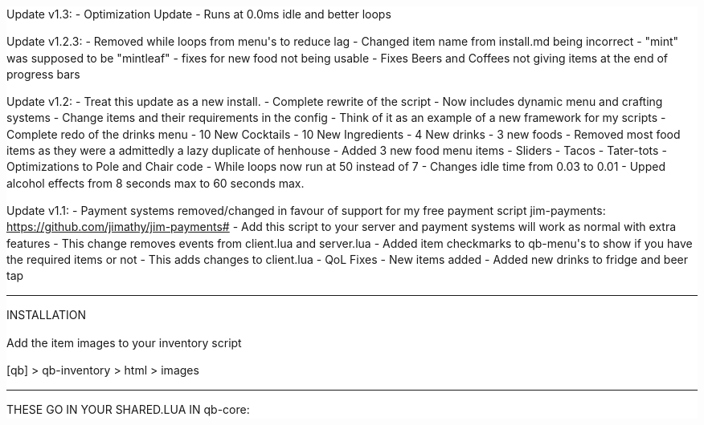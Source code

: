 Update v1.3:
	- Optimization Update
		- Runs at 0.0ms idle and better loops

Update v1.2.3:
	- Removed while loops from menu's to reduce lag
	- Changed item name from install.md being incorrect
		- "mint" was supposed to be "mintleaf"
		- fixes for new food not being usable
	- Fixes Beers and Coffees not giving items at the end of progress bars

Update v1.2:
    - Treat this update as a new install.
    - Complete rewrite of the script
        - Now includes dynamic menu and crafting systems
        - Change items and their requirements in the config
		- Think of it as an example of a new framework for my scripts
    - Complete redo of the drinks menu
        - 10 New Cocktails
        - 10 New Ingredients
        - 4 New drinks
        - 3 new foods
    - Removed most food items as they were a admittedly a lazy duplicate of henhouse
        - Added 3 new food menu items
        - Sliders
        - Tacos
        - Tater-tots
    - Optimizations to Pole and Chair code
        - While loops now run at 50 instead of 7
        - Changes idle time from 0.03 to 0.01
    - Upped alcohol effects from 8 seconds max to 60 seconds max.

Update v1.1:
	- Payment systems removed/changed in favour of support for my free payment script jim-payments: https://github.com/jimathy/jim-payments#
		- Add this script to your server and payment systems will work as normal with extra features
		- This change removes events from client.lua and server.lua
	- Added item checkmarks to qb-menu's to show if you have the required items or not
		- This adds changes to client.lua
	- QoL Fixes
	- New items added
		- Added new drinks to fridge and beer tap

-------------------------------------------------------------------------------------------------

INSTALLATION

Add the item images to your inventory script

[qb] > qb-inventory > html > images

-------------------------------------------------------------------------------------------------

THESE GO IN YOUR SHARED.LUA IN qb-core:
